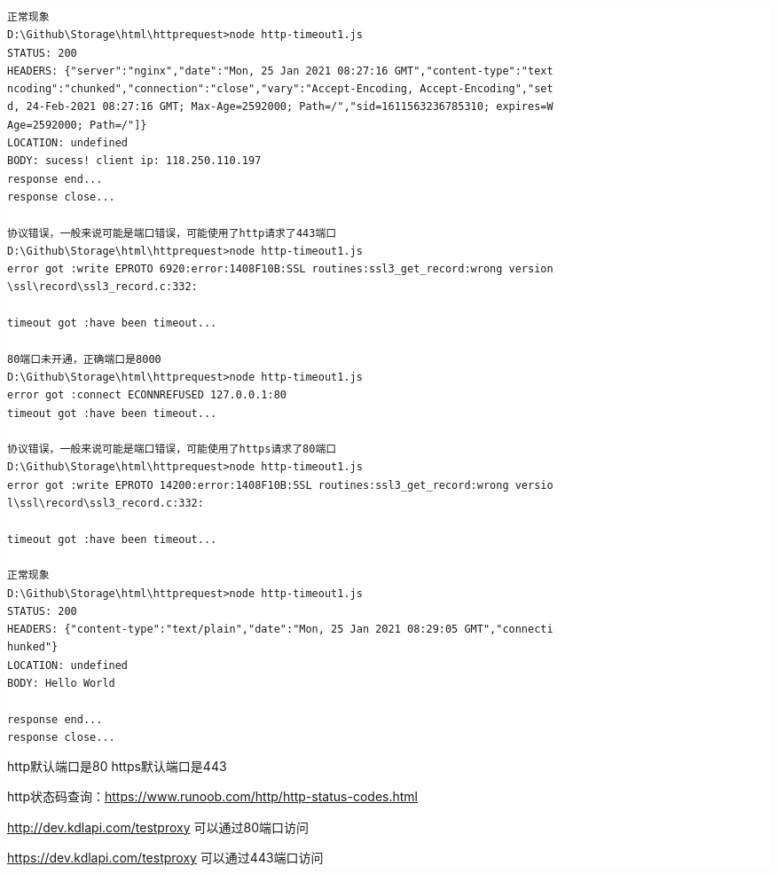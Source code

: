 ```
正常现象
D:\Github\Storage\html\httprequest>node http-timeout1.js
STATUS: 200
HEADERS: {"server":"nginx","date":"Mon, 25 Jan 2021 08:27:16 GMT","content-type":"text
ncoding":"chunked","connection":"close","vary":"Accept-Encoding, Accept-Encoding","set
d, 24-Feb-2021 08:27:16 GMT; Max-Age=2592000; Path=/","sid=1611563236785310; expires=W
Age=2592000; Path=/"]}
LOCATION: undefined
BODY: sucess! client ip: 118.250.110.197
response end...
response close...

协议错误，一般来说可能是端口错误，可能使用了http请求了443端口
D:\Github\Storage\html\httprequest>node http-timeout1.js
error got :write EPROTO 6920:error:1408F10B:SSL routines:ssl3_get_record:wrong version
\ssl\record\ssl3_record.c:332:

timeout got :have been timeout...

80端口未开通，正确端口是8000
D:\Github\Storage\html\httprequest>node http-timeout1.js
error got :connect ECONNREFUSED 127.0.0.1:80
timeout got :have been timeout...

协议错误，一般来说可能是端口错误，可能使用了https请求了80端口
D:\Github\Storage\html\httprequest>node http-timeout1.js
error got :write EPROTO 14200:error:1408F10B:SSL routines:ssl3_get_record:wrong versio
l\ssl\record\ssl3_record.c:332:

timeout got :have been timeout...

正常现象
D:\Github\Storage\html\httprequest>node http-timeout1.js
STATUS: 200
HEADERS: {"content-type":"text/plain","date":"Mon, 25 Jan 2021 08:29:05 GMT","connecti
hunked"}
LOCATION: undefined
BODY: Hello World

response end...
response close...
```

http默认端口是80
https默认端口是443

http状态码查询：https://www.runoob.com/http/http-status-codes.html

http://dev.kdlapi.com/testproxy
可以通过80端口访问

https://dev.kdlapi.com/testproxy
可以通过443端口访问
